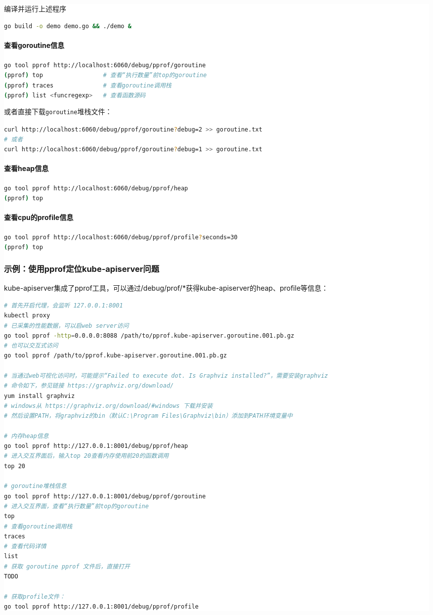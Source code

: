 编译并运行上述程序
```bash
go build -o demo demo.go && ./demo &
```

#### 查看goroutine信息
```bash
go tool pprof http://localhost:6060/debug/pprof/goroutine
(pprof) top                 # 查看“执行数量”前top的goroutine
(pprof) traces              # 查看goroutine调用栈
(pprof) list <funcregexp>   # 查看函数源码
```

或者直接下载`goroutine`堆栈文件：
```bash
curl http://localhost:6060/debug/pprof/goroutine?debug=2 >> goroutine.txt
# 或者
curl http://localhost:6060/debug/pprof/goroutine?debug=1 >> goroutine.txt
```

#### 查看heap信息
```bash
go tool pprof http://localhost:6060/debug/pprof/heap
(pprof) top
```

#### 查看cpu的profile信息
```bash
go tool pprof http://localhost:6060/debug/pprof/profile?seconds=30
(pprof) top
```

### 示例：使用pprof定位kube-apiserver问题
kube-apiserver集成了pprof工具，可以通过/debug/prof/*获得kube-apiserver的heap、profile等信息：
```bash
# 首先开启代理，会监听 127.0.0.1:8001
kubectl proxy
# 已采集的性能数据，可以启web server访问
go tool pprof -http=0.0.0.0:8088 /path/to/pprof.kube-apiserver.goroutine.001.pb.gz
# 也可以交互式访问
go tool pprof /path/to/pprof.kube-apiserver.goroutine.001.pb.gz

# 当通过web可视化访问时，可能提示“Failed to execute dot. Is Graphviz installed?”，需要安装graphviz
# 命令如下，参见链接 https://graphviz.org/download/
yum install graphviz
# windows从 https://graphviz.org/download/#windows 下载并安装
# 然后设置PATH，将graphviz的bin（默认C:\Program Files\Graphviz\bin）添加到PATH环境变量中

# 内存heap信息
go tool pprof http://127.0.0.1:8001/debug/pprof/heap
# 进入交互界面后，输入top 20查看内存使用前20的函数调用
top 20

# goroutine堆栈信息
go tool pprof http://127.0.0.1:8001/debug/pprof/goroutine
# 进入交互界面，查看“执行数量”前top的goroutine
top
# 查看goroutine调用栈
traces
# 查看代码详情
list
# 获取 goroutine pprof 文件后，直接打开
TODO

# 获取profile文件：
go tool pprof http://127.0.0.1:8001/debug/pprof/profile
```